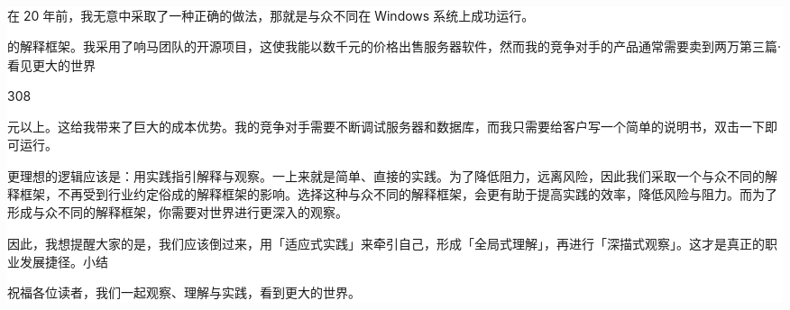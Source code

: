 在 20 年前，我无意中采取了一种正确的做法，那就是与众不同在 Windows 系统上成功运行。

的解释框架。我采用了响马团队的开源项目，这使我能以数千元的价格出售服务器软件，然而我的竞争对手的产品通常需要卖到两万第三篇·看见更大的世界

308

元以上。这给我带来了巨大的成本优势。我的竞争对手需要不断调试服务器和数据库，而我只需要给客户写一个简单的说明书，双击一下即可运行。

更理想的逻辑应该是：用实践指引解释与观察。一上来就是简单、直接的实践。为了降低阻力，远离风险，因此我们采取一个与众不同的解释框架，不再受到行业约定俗成的解释框架的影响。选择这种与众不同的解释框架，会更有助于提高实践的效率，降低风险与阻力。而为了形成与众不同的解释框架，你需要对世界进行更深入的观察。

因此，我想提醒大家的是，我们应该倒过来，用「适应式实践」来牵引自己，形成「全局式理解」，再进行「深描式观察」。这才是真正的职业发展捷径。小结

祝福各位读者，我们一起观察、理解与实践，看到更大的世界。

